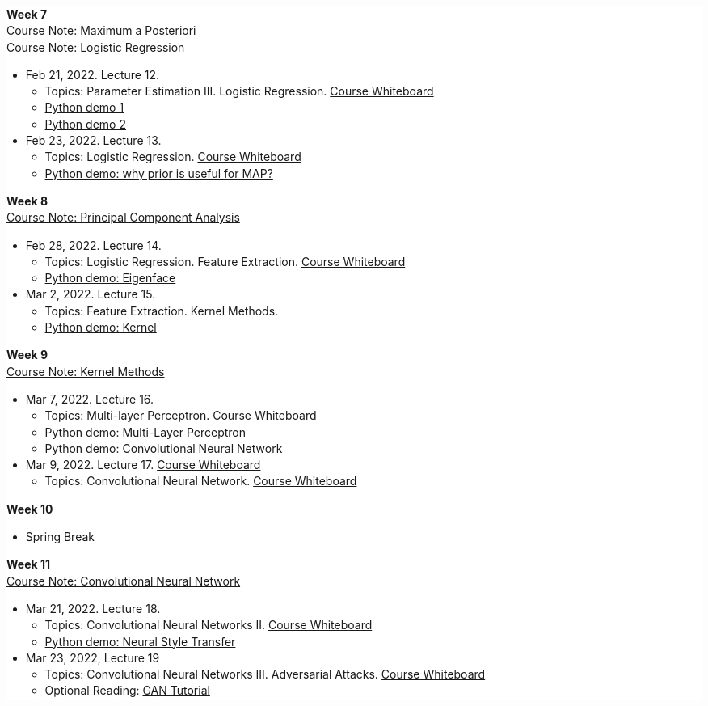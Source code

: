 **Week 7**  
[Course Note: Maximum a Posteriori](https://purdue.brightspace.com/d2l/le/content/703824/viewContent/12396638/View)  
[Course Note: Logistic Regression](https://purdue.brightspace.com/d2l/le/content/703824/viewContent/12396820/View)  
- Feb 21, 2022. Lecture 12.  
    - Topics: Parameter Estimation III. Logistic Regression. [Course Whiteboard](https://purdue.brightspace.com/d2l/le/content/703824/viewContent/12397852/View)
    - [Python demo 1](https://colab.research.google.com/drive/187eDDEAe_jJfvS3TPUc6xhpFw2Yect2T)
    - [Python demo 2](https://colab.research.google.com/drive/1OFKZAFdPQPWsJoRL44eBHA7q4_lO0Wha)
- Feb 23, 2022. Lecture 13.
    - Topics: Logistic Regression. [Course Whiteboard](https://purdue.brightspace.com/d2l/le/content/703824/viewContent/12408671/View)
    - [Python demo: why prior is useful for MAP?](https://colab.research.google.com/drive/1sL1I_E5DhhDQ0hDipbciHIXQDl6aryxc#scrollTo=rcXdLMcd-gCG)

**Week 8**  
[Course Note: Principal Component Analysis](https://purdue.brightspace.com/d2l/le/content/703824/viewContent/12426861/View)
- Feb 28, 2022. Lecture 14.
    - Topics: Logistic Regression. Feature Extraction. [Course Whiteboard](https://purdue.brightspace.com/d2l/le/content/703824/viewContent/12426848/View)
    - [Python demo: Eigenface](https://colab.research.google.com/drive/119TUCAXlrVtYCgxBuKQx2cIh32XDA1nn?usp=sharing)
- Mar 2, 2022. Lecture 15.
    - Topics: Feature Extraction. Kernel Methods.
    - [Python demo: Kernel](https://colab.research.google.com/drive/1MLeV_6qLEID8SeM5r8DGl1PZ1jZYon2W#scrollTo=qb0coABkIVA2)

**Week 9**  
[Course Note: Kernel Methods](https://purdue.brightspace.com/d2l/le/content/703824/viewContent/12452632/View)
- Mar 7, 2022. Lecture 16.
    - Topics: Multi-layer Perceptron. [Course Whiteboard](https://purdue.brightspace.com/d2l/le/content/703824/viewContent/12453996/View)
    - [Python demo: Multi-Layer Perceptron](https://playground.tensorflow.org/)
    - [Python demo: Convolutional Neural Network](https://colab.research.google.com/drive/1C8tLA5__49o-_3vFk3paxPMfHOgYUctG?usp=sharing)
- Mar 9, 2022. Lecture 17. [Course Whiteboard](https://purdue.brightspace.com/d2l/le/content/703824/viewContent/12461326/View)
    - Topics: Convolutional Neural Network. [Course Whiteboard](https://purdue.brightspace.com/d2l/le/content/703824/viewContent/12461326/View)

**Week 10**  
- Spring Break

**Week 11**  
[Course Note: Convolutional Neural Network](https://purdue.brightspace.com/d2l/le/content/703824/viewContent/12482598/View)  
- Mar 21, 2022. Lecture 18.
    - Topics: Convolutional Neural Networks II. [Course Whiteboard](https://purdue.brightspace.com/d2l/le/content/703824/viewContent/12488457/View)
    - [Python demo: Neural Style Transfer](https://colab.research.google.com/drive/17o6RFLQSkAMfseljbSxjWaQM7jUZIIYN#scrollTo=0ggx2Na8oROH)
- Mar 23, 2022, Lecture 19
    - Topics: Convolutional Neural Networks III. Adversarial Attacks. [Course Whiteboard](https://purdue.brightspace.com/d2l/le/content/703824/viewContent/12496493/View)
    - Optional Reading: [GAN Tutorial](http://www.mit.edu/~razvan/talk/gan-tutorial/)
